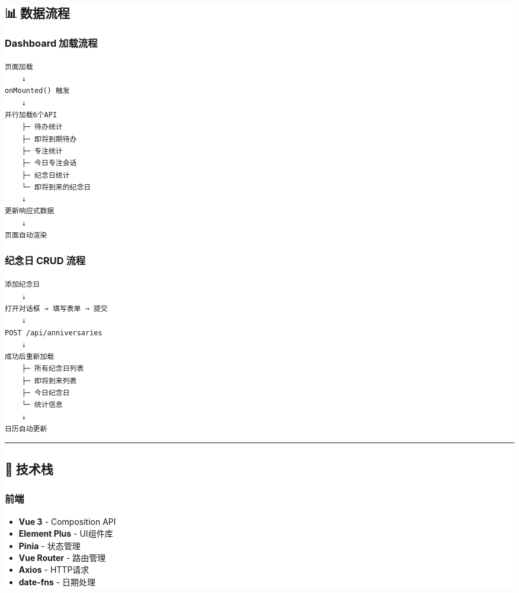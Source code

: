 
## 📊 数据流程

### Dashboard 加载流程
```
页面加载
    ↓
onMounted() 触发
    ↓
并行加载6个API
    ├─ 待办统计
    ├─ 即将到期待办
    ├─ 专注统计
    ├─ 今日专注会话
    ├─ 纪念日统计
    └─ 即将到来的纪念日
    ↓
更新响应式数据
    ↓
页面自动渲染
```

### 纪念日 CRUD 流程
```
添加纪念日
    ↓
打开对话框 → 填写表单 → 提交
    ↓
POST /api/anniversaries
    ↓
成功后重新加载
    ├─ 所有纪念日列表
    ├─ 即将到来列表
    ├─ 今日纪念日
    └─ 统计信息
    ↓
日历自动更新
```

---

## 🔧 技术栈

### 前端
- **Vue 3** - Composition API
- **Element Plus** - UI组件库
- **Pinia** - 状态管理
- **Vue Router** - 路由管理
- **Axios** - HTTP请求
- **date-fns** - 日期处理
